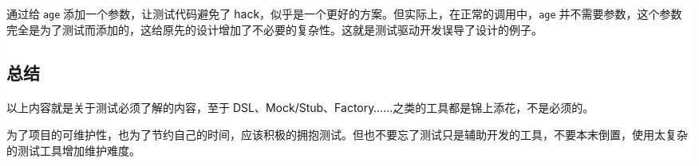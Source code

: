 通过给 `age` 添加一个参数，让测试代码避免了 hack，似乎是一个更好的方案。但实际上，在正常的调用中，`age` 并不需要参数，这个参数完全是为了测试而添加的，这给原先的设计增加了不必要的复杂性。这就是测试驱动开发误导了设计的例子。

## 总结

以上内容就是关于测试必须了解的内容，至于 DSL、Mock/Stub、Factory……之类的工具都是锦上添花，不是必须的。

为了项目的可维护性，也为了节约自己的时间，应该积极的拥抱测试。但也不要忘了测试只是辅助开发的工具，不要本末倒置，使用太复杂的测试工具增加维护难度。
